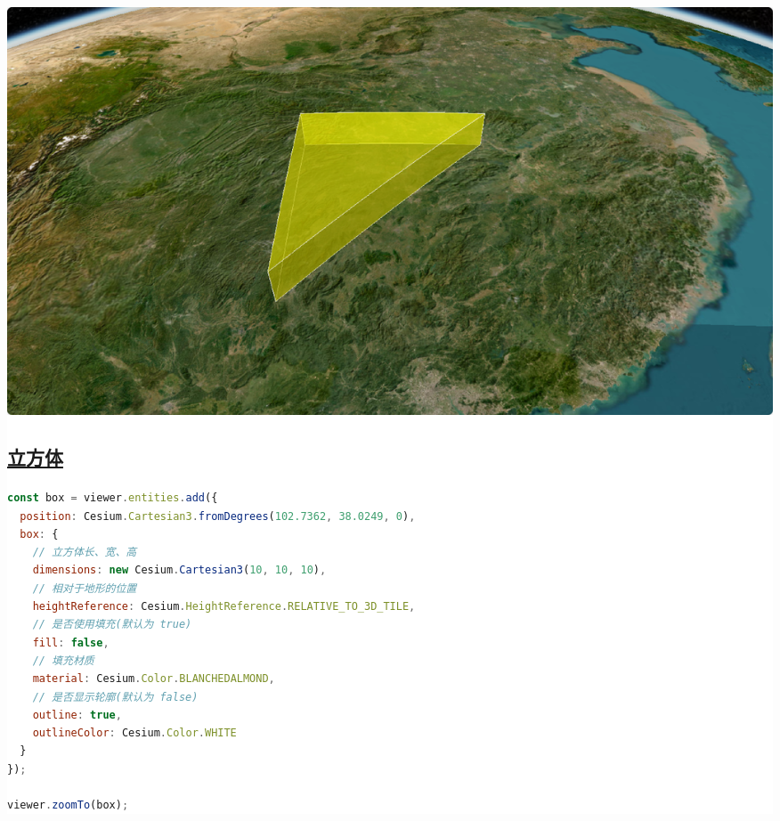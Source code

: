 ![Point](./images/polygon.png)



## [立方体](https://cesium.com/learn/cesiumjs/ref-doc/BoxGraphics.html?classFilter=BoxGraphics)

```js
const box = viewer.entities.add({
  position: Cesium.Cartesian3.fromDegrees(102.7362, 38.0249, 0),
  box: {
    // 立方体长、宽、高
    dimensions: new Cesium.Cartesian3(10, 10, 10),
    // 相对于地形的位置
    heightReference: Cesium.HeightReference.RELATIVE_TO_3D_TILE,
    // 是否使用填充(默认为 true)
    fill: false,
    // 填充材质
    material: Cesium.Color.BLANCHEDALMOND,
    // 是否显示轮廓(默认为 false)
    outline: true,
    outlineColor: Cesium.Color.WHITE
  }
});

viewer.zoomTo(box);
```
